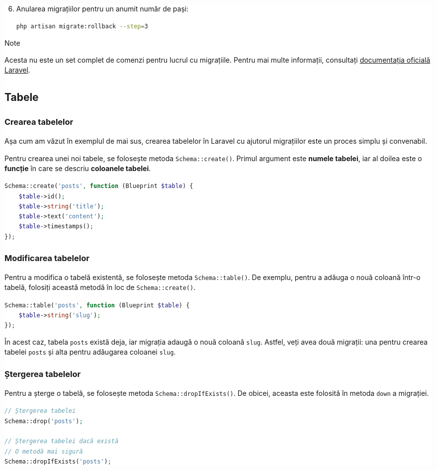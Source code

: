 6. Anularea migrațiilor pentru un anumit număr de pași:

   ```bash
   php artisan migrate:rollback --step=3
   ```

> [!NOTE]
> Acesta nu este un set complet de comenzi pentru lucrul cu migrațiile. Pentru mai multe informații, consultați [documentația oficială Laravel](https://laravel.com/docs/migrations).

## Tabele

### Crearea tabelelor

Așa cum am văzut în exemplul de mai sus, crearea tabelelor în Laravel cu ajutorul migrațiilor este un proces simplu și convenabil.

Pentru crearea unei noi tabele, se folosește metoda `Schema::create()`. Primul argument este **numele tabelei**, iar al doilea este o **funcție** în care se descriu **coloanele tabelei**.

```php
Schema::create('posts', function (Blueprint $table) {
    $table->id();
    $table->string('title');
    $table->text('content');
    $table->timestamps();
});
```

### Modificarea tabelelor

Pentru a modifica o tabelă existentă, se folosește metoda `Schema::table()`. De exemplu, pentru a adăuga o nouă coloană într-o tabelă, folosiți această metodă în loc de `Schema::create()`.

```php
Schema::table('posts', function (Blueprint $table) {
    $table->string('slug');
});
```

În acest caz, tabela `posts` există deja, iar migrația adaugă o nouă coloană `slug`. Astfel, veți avea două migrații: una pentru crearea tabelei `posts` și alta pentru adăugarea coloanei `slug`.

### Ștergerea tabelelor

Pentru a șterge o tabelă, se folosește metoda `Schema::dropIfExists()`. De obicei, aceasta este folosită în metoda `down` a migrației.

```php
// Ștergerea tabelei
Schema::drop('posts');

// Ștergerea tabelei dacă există
// O metodă mai sigură
Schema::dropIfExists('posts');
```


[^1]: Database: Migrations, laravel.com [online]. URL: https://laravel.com/docs/migrations.
[^2]: What are database migrations?, prisma.io [online]. URL: https://www.prisma.io/dataguide/types/relational/what-are-database-migrations
